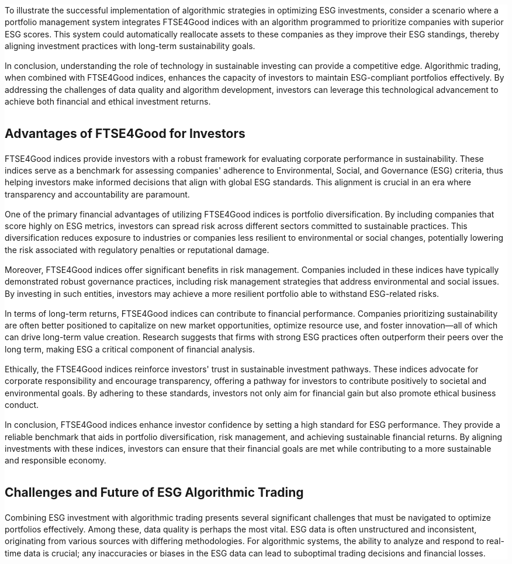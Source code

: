 To illustrate the successful implementation of algorithmic strategies in optimizing ESG investments, consider a scenario where a portfolio management system integrates FTSE4Good indices with an algorithm programmed to prioritize companies with superior ESG scores. This system could automatically reallocate assets to these companies as they improve their ESG standings, thereby aligning investment practices with long-term sustainability goals.

In conclusion, understanding the role of technology in sustainable investing can provide a competitive edge. Algorithmic trading, when combined with FTSE4Good indices, enhances the capacity of investors to maintain ESG-compliant portfolios effectively. By addressing the challenges of data quality and algorithm development, investors can leverage this technological advancement to achieve both financial and ethical investment returns.

## Advantages of FTSE4Good for Investors

FTSE4Good indices provide investors with a robust framework for evaluating corporate performance in sustainability. These indices serve as a benchmark for assessing companies' adherence to Environmental, Social, and Governance (ESG) criteria, thus helping investors make informed decisions that align with global ESG standards. This alignment is crucial in an era where transparency and accountability are paramount.

One of the primary financial advantages of utilizing FTSE4Good indices is portfolio diversification. By including companies that score highly on ESG metrics, investors can spread risk across different sectors committed to sustainable practices. This diversification reduces exposure to industries or companies less resilient to environmental or social changes, potentially lowering the risk associated with regulatory penalties or reputational damage.

Moreover, FTSE4Good indices offer significant benefits in risk management. Companies included in these indices have typically demonstrated robust governance practices, including risk management strategies that address environmental and social issues. By investing in such entities, investors may achieve a more resilient portfolio able to withstand ESG-related risks.

In terms of long-term returns, FTSE4Good indices can contribute to financial performance. Companies prioritizing sustainability are often better positioned to capitalize on new market opportunities, optimize resource use, and foster innovation—all of which can drive long-term value creation. Research suggests that firms with strong ESG practices often outperform their peers over the long term, making ESG a critical component of financial analysis.

Ethically, the FTSE4Good indices reinforce investors' trust in sustainable investment pathways. These indices advocate for corporate responsibility and encourage transparency, offering a pathway for investors to contribute positively to societal and environmental goals. By adhering to these standards, investors not only aim for financial gain but also promote ethical business conduct.

In conclusion, FTSE4Good indices enhance investor confidence by setting a high standard for ESG performance. They provide a reliable benchmark that aids in portfolio diversification, risk management, and achieving sustainable financial returns. By aligning investments with these indices, investors can ensure that their financial goals are met while contributing to a more sustainable and responsible economy.

## Challenges and Future of ESG Algorithmic Trading

Combining ESG investment with algorithmic trading presents several significant challenges that must be navigated to optimize portfolios effectively. Among these, data quality is perhaps the most vital. ESG data is often unstructured and inconsistent, originating from various sources with differing methodologies. For algorithmic systems, the ability to analyze and respond to real-time data is crucial; any inaccuracies or biases in the ESG data can lead to suboptimal trading decisions and financial losses.
